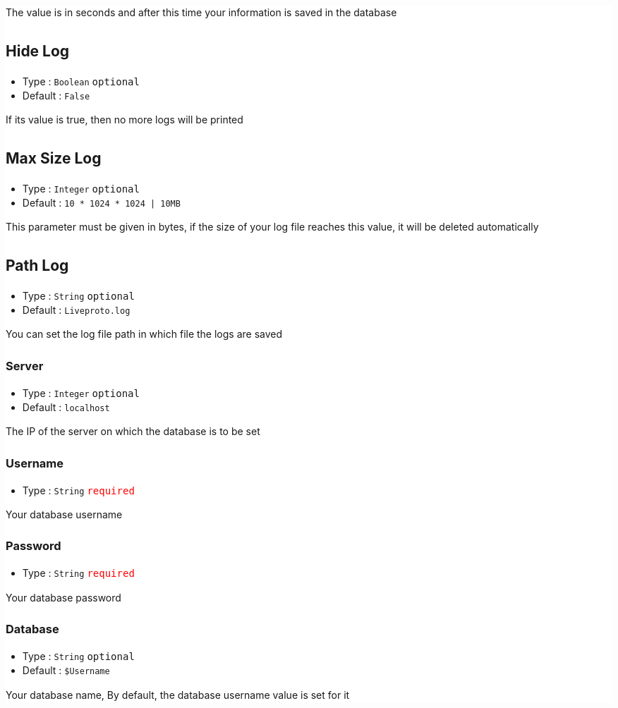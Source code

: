The value is in seconds and after this time your information is saved in the database

## Hide Log

- Type : `Boolean` <kbd>optional</kbd>
- Default : `False`

If its value is true, then no more logs will be printed

## Max Size Log

- Type : `Integer` <kbd>optional</kbd>
- Default : `10 * 1024 * 1024 | 10MB`

This parameter must be given in bytes, if the size of your log file reaches this value, it will be deleted automatically

## Path Log

- Type : `String` <kbd>optional</kbd>
- Default : `Liveproto.log`

You can set the log file path in which file the logs are saved

### Server

- Type : `Integer` <kbd>optional</kbd>
- Default : `localhost`

The IP of the server on which the database is to be set

### Username

- Type : `String` <kbd style="color : red">required</kbd>

Your database username

### Password

- Type : `String` <kbd style="color : red">required</kbd>

Your database password

### Database

- Type : `String` <kbd>optional</kbd>
- Default : `$Username`

Your database name, By default, the database username value is set for it